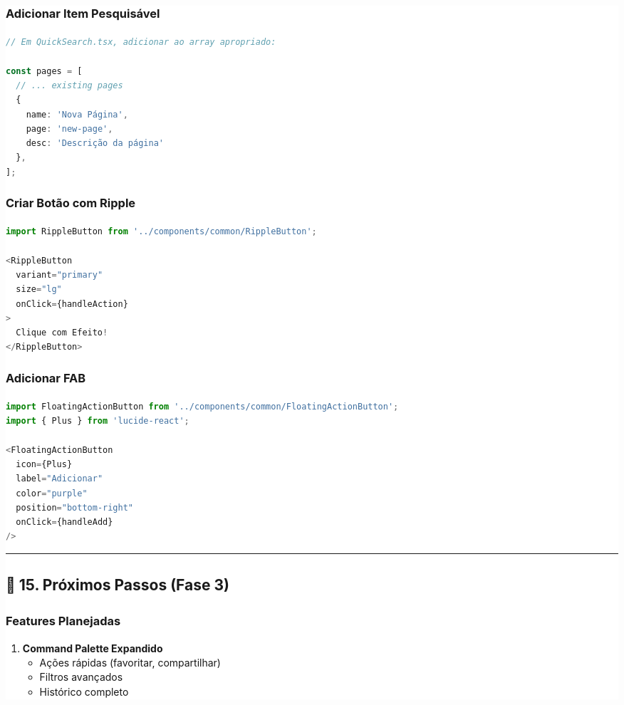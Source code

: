 ### Adicionar Item Pesquisável

```typescript
// Em QuickSearch.tsx, adicionar ao array apropriado:

const pages = [
  // ... existing pages
  { 
    name: 'Nova Página', 
    page: 'new-page', 
    desc: 'Descrição da página' 
  },
];
```

### Criar Botão com Ripple

```typescript
import RippleButton from '../components/common/RippleButton';

<RippleButton
  variant="primary"
  size="lg"
  onClick={handleAction}
>
  Clique com Efeito!
</RippleButton>
```

### Adicionar FAB

```typescript
import FloatingActionButton from '../components/common/FloatingActionButton';
import { Plus } from 'lucide-react';

<FloatingActionButton
  icon={Plus}
  label="Adicionar"
  color="purple"
  position="bottom-right"
  onClick={handleAdd}
/>
```

---

## 🔮 15. Próximos Passos (Fase 3)

### Features Planejadas

1. **Command Palette Expandido**
   - Ações rápidas (favoritar, compartilhar)
   - Filtros avançados
   - Histórico completo
